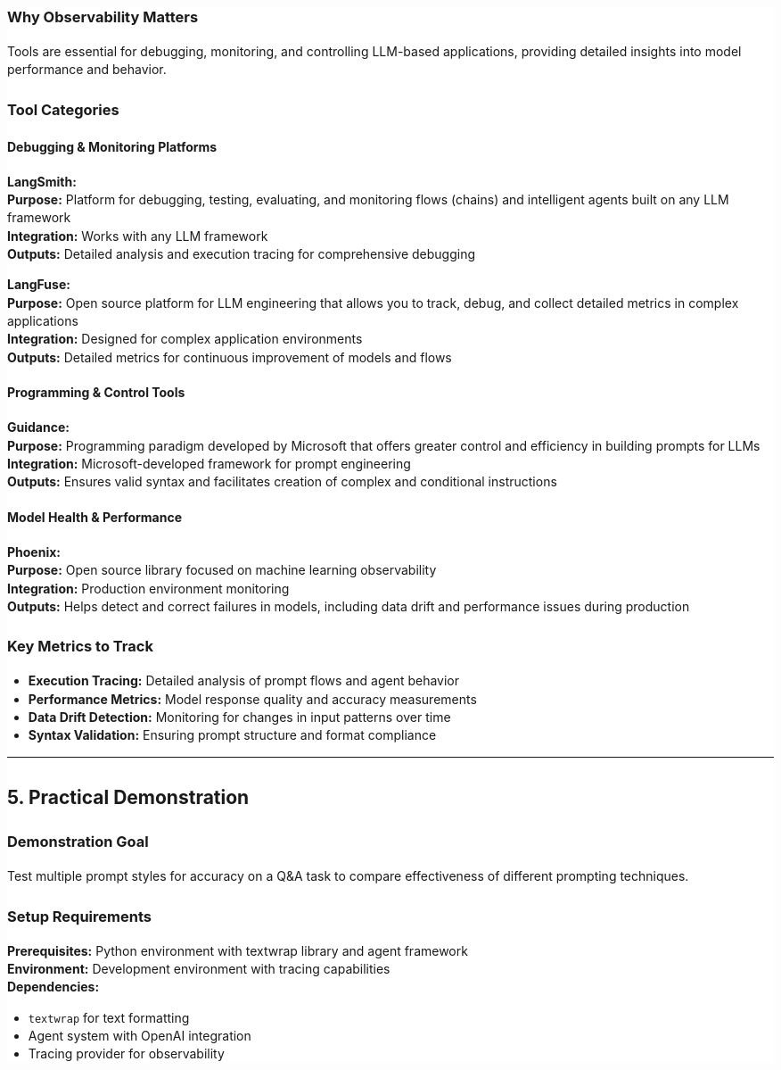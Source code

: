 ### Why Observability Matters
Tools are essential for debugging, monitoring, and controlling LLM-based applications, providing detailed insights into model performance and behavior.

### Tool Categories

#### Debugging & Monitoring Platforms
**LangSmith:**  
**Purpose:** Platform for debugging, testing, evaluating, and monitoring flows (chains) and intelligent agents built on any LLM framework  
**Integration:** Works with any LLM framework  
**Outputs:** Detailed analysis and execution tracing for comprehensive debugging

**LangFuse:**  
**Purpose:** Open source platform for LLM engineering that allows you to track, debug, and collect detailed metrics in complex applications  
**Integration:** Designed for complex application environments  
**Outputs:** Detailed metrics for continuous improvement of models and flows

#### Programming & Control Tools  
**Guidance:**  
**Purpose:** Programming paradigm developed by Microsoft that offers greater control and efficiency in building prompts for LLMs  
**Integration:** Microsoft-developed framework for prompt engineering  
**Outputs:** Ensures valid syntax and facilitates creation of complex and conditional instructions

#### Model Health & Performance
**Phoenix:**  
**Purpose:** Open source library focused on machine learning observability  
**Integration:** Production environment monitoring  
**Outputs:** Helps detect and correct failures in models, including data drift and performance issues during production

### Key Metrics to Track
* **Execution Tracing:** Detailed analysis of prompt flows and agent behavior
* **Performance Metrics:** Model response quality and accuracy measurements  
* **Data Drift Detection:** Monitoring for changes in input patterns over time
* **Syntax Validation:** Ensuring prompt structure and format compliance

---

## 5. Practical Demonstration

### Demonstration Goal
Test multiple prompt styles for accuracy on a Q&A task to compare effectiveness of different prompting techniques.

### Setup Requirements
**Prerequisites:** Python environment with textwrap library and agent framework  
**Environment:** Development environment with tracing capabilities  
**Dependencies:** 
- `textwrap` for text formatting
- Agent system with OpenAI integration
- Tracing provider for observability
